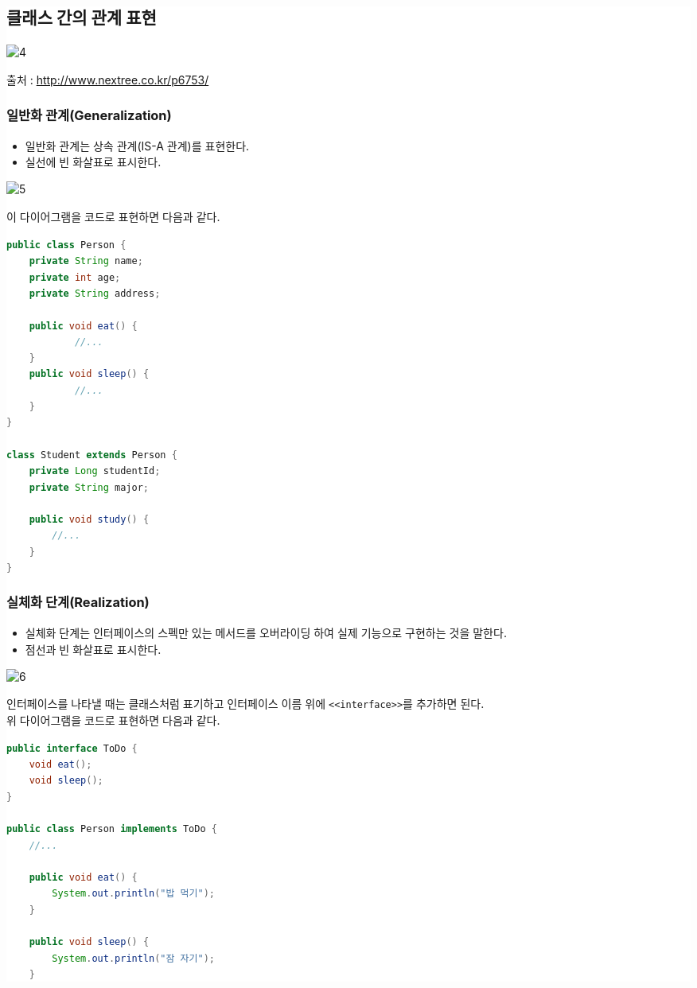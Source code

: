 ## 클래스 간의 관계 표현

<img width="800" alt="4" src="https://user-images.githubusercontent.com/59433441/152305830-8d0edf35-7d66-4141-9329-92616f9467ce.png">

출처 : http://www.nextree.co.kr/p6753/

### 일반화 관계(Generalization)

- 일반화 관계는 상속 관계(IS-A 관계)를 표현한다.
- 실선에 빈 화살표로 표시한다.

<img width="600" alt="5" src="https://user-images.githubusercontent.com/59433441/152306073-af01af62-9ebe-4bdf-acfd-0f6c8fbb92fd.png">

이 다이어그램을 코드로 표현하면 다음과 같다.<br/>

```java
public class Person {
	private String name;
	private int age;
	private String address;

	public void eat() {
			//...
	}
	public void sleep() {
			//...
	}
}

class Student extends Person {
	private Long studentId;
	private String major;

	public void study() {
		//...
	}
}
```

### 실체화 단계(Realization)

- 실체화 단계는 인터페이스의 스펙만 있는 메서드를 오버라이딩 하여 실제 기능으로 구현하는 것을 말한다.
- 점선과 빈 화살표로 표시한다.

<img width="600" alt="6" src="https://user-images.githubusercontent.com/59433441/152306171-59c2eb01-4f1d-4ce3-a990-ad173eacb62a.png">

인터페이스를 나타낼 때는 클래스처럼 표기하고 인터페이스 이름 위에 `<<interface>>`를 추가하면 된다.<br/>
위 다이어그램을 코드로 표현하면 다음과 같다.<br/>

```java
public interface ToDo {
	void eat();
	void sleep();
}

public class Person implements ToDo {
	//...

	public void eat() {
		System.out.println("밥 먹기");
	}

	public void sleep() {
		System.out.println("잠 자기");
	}
```